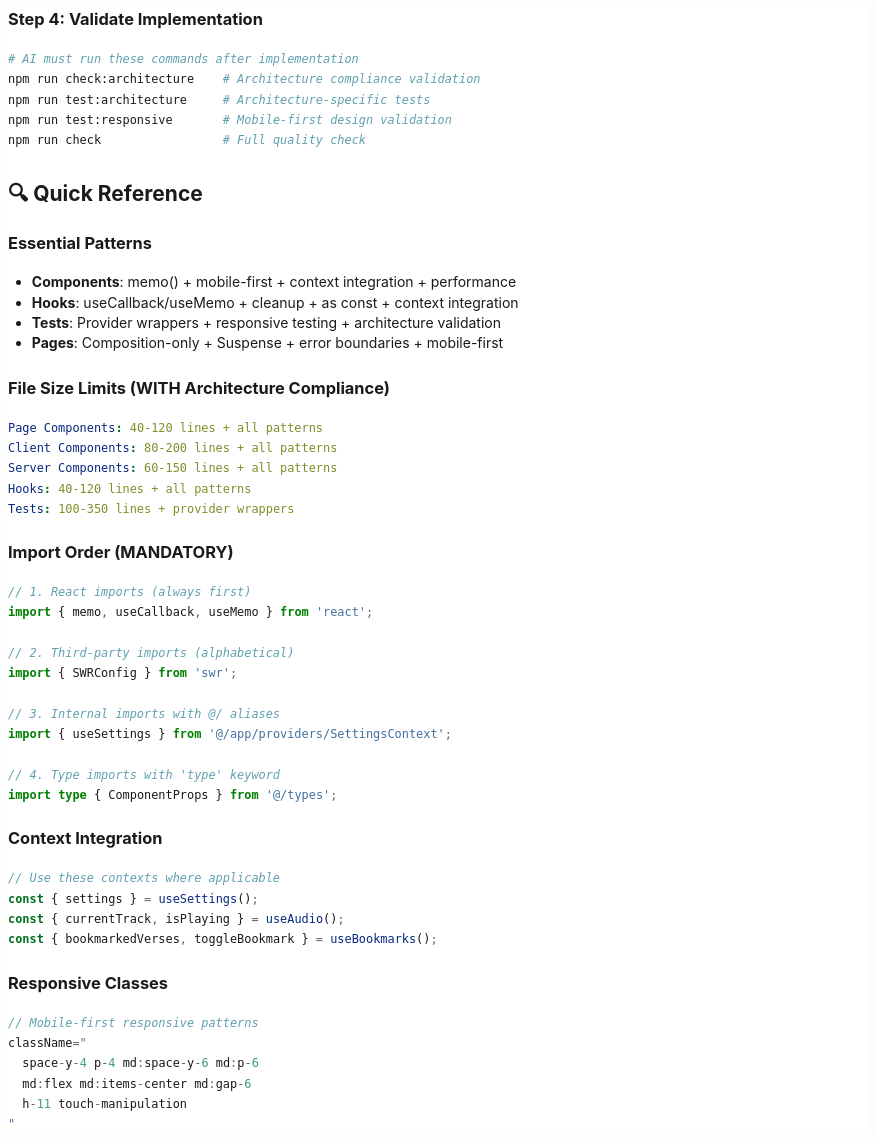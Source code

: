 ### Step 4: Validate Implementation
```bash
# AI must run these commands after implementation
npm run check:architecture    # Architecture compliance validation
npm run test:architecture     # Architecture-specific tests
npm run test:responsive       # Mobile-first design validation
npm run check                 # Full quality check
```

## 🔍 Quick Reference

### Essential Patterns
- **Components**: memo() + mobile-first + context integration + performance
- **Hooks**: useCallback/useMemo + cleanup + as const + context integration
- **Tests**: Provider wrappers + responsive testing + architecture validation
- **Pages**: Composition-only + Suspense + error boundaries + mobile-first

### File Size Limits (WITH Architecture Compliance)
```yaml
Page Components: 40-120 lines + all patterns
Client Components: 80-200 lines + all patterns
Server Components: 60-150 lines + all patterns
Hooks: 40-120 lines + all patterns
Tests: 100-350 lines + provider wrappers
```

### Import Order (MANDATORY)
```typescript
// 1. React imports (always first)
import { memo, useCallback, useMemo } from 'react';

// 2. Third-party imports (alphabetical)
import { SWRConfig } from 'swr';

// 3. Internal imports with @/ aliases
import { useSettings } from '@/app/providers/SettingsContext';

// 4. Type imports with 'type' keyword
import type { ComponentProps } from '@/types';
```

### Context Integration
```typescript
// Use these contexts where applicable
const { settings } = useSettings();
const { currentTrack, isPlaying } = useAudio();
const { bookmarkedVerses, toggleBookmark } = useBookmarks();
```

### Responsive Classes
```typescript
// Mobile-first responsive patterns
className="
  space-y-4 p-4 md:space-y-6 md:p-6
  md:flex md:items-center md:gap-6
  h-11 touch-manipulation
"
```

